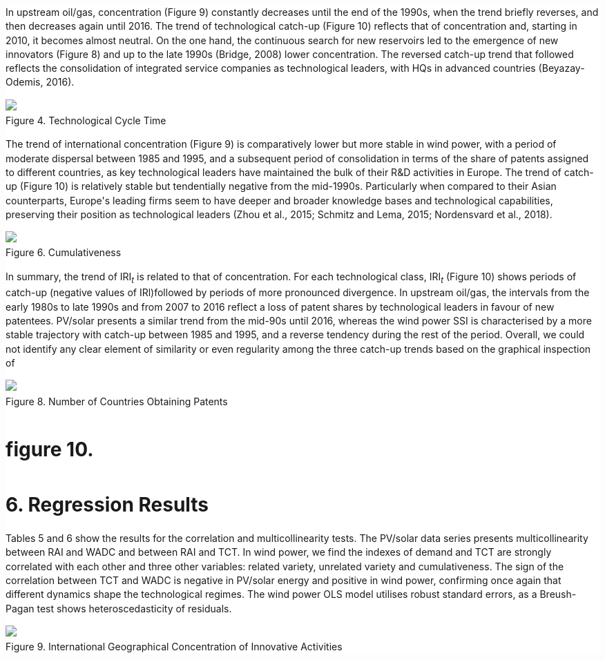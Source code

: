 In upstream oil/gas, concentration (Figure 9) constantly decreases until the end of the 1990s, when the trend briefly reverses, and then decreases again until 2016. The trend of technological catch-up (Figure 10) reflects that of concentration and, starting in 2010, it becomes almost neutral. On the one hand, the continuous search for new reservoirs led to the emergence of new innovators (Figure 8) and up to the late 1990s (Bridge, 2008) lower concentration. The reversed catch-up trend that followed reflects the consolidation of integrated service companies as technological leaders, with HQs in advanced countries (Beyazay-Odemis, 2016).  

![](images/34e3db6d452ea6008029b22e858b43ce6bff45fd2dbe6600970372fe935f4056.jpg)  
Figure 4. Technological Cycle Time  

The trend of international concentration (Figure 9) is comparatively lower but more stable in wind power, with a period of moderate dispersal between 1985 and 1995, and a subsequent period of consolidation in terms of the share of patents assigned to different countries, as key technological leaders have maintained the bulk of their R&D activities in Europe. The trend of catch-up (Figure 10) is relatively stable but tendentially negative from the mid-1990s. Particularly when compared to their Asian counterparts, Europe's leading firms seem to have deeper and broader knowledge bases and technological capabilities, preserving their position as technological leaders (Zhou et al., 2015; Schmitz and Lema, 2015; Nordensvard et al., 2018).  

![](images/a9084520b092e571893d44d950839189041bc90f52a9a9199bda6caa2f7a7824.jpg)  
Figure 6. Cumulativeness  

In summary, the trend of $\mathrm{IRI}_{t}$ is related to that of concentration. For each technological class, $\mathrm{IRI}_{t}$ (Figure 10) shows periods of catch-up (negative values of IRl)followed by periods of more pronounced divergence. In upstream oil/gas, the intervals from the early 1980s to late 1990s and from 2007 to 2016 reflect a loss of patent shares by technological leaders in favour of new patentees. PV/solar presents a similar trend from the mid-90s until 2016, whereas the wind power SSI is characterised by a more stable trajectory with catch-up between 1985 and 1995, and a reverse tendency during the rest of the period. Overall, we could not identify any clear element of similarity or even regularity among the three catch-up trends based on the graphical inspection of  

![](images/0e2c0873846cc6a57ce74dc66c366517d90640f3eb7b2440ad267a995cd50fa1.jpg)  
Figure 8. Number of Countries Obtaining Patents  

# figure 10.  

# 6. Regression Results  

Tables 5 and 6 show the results for the correlation and multicollinearity tests. The PV/solar data series presents multicollinearity between RAI and WADC and between RAI and TCT. In wind power, we find the indexes of demand and TCT are strongly correlated with each other and three other variables: related variety, unrelated variety and cumulativeness. The sign of the correlation between TCT and WADC is negative in PV/solar energy and positive in wind power, confirming once again that different dynamics shape the technological regimes. The wind power OLS model utilises robust standard errors, as a Breush-Pagan test shows heteroscedasticity of residuals.  

![](images/daa9452cf792593a486afe5e6bd08ac1219511463dfc62d46c1e8fd8ab206e07.jpg)  
Figure 9. International Geographical Concentration of Innovative Activities  
